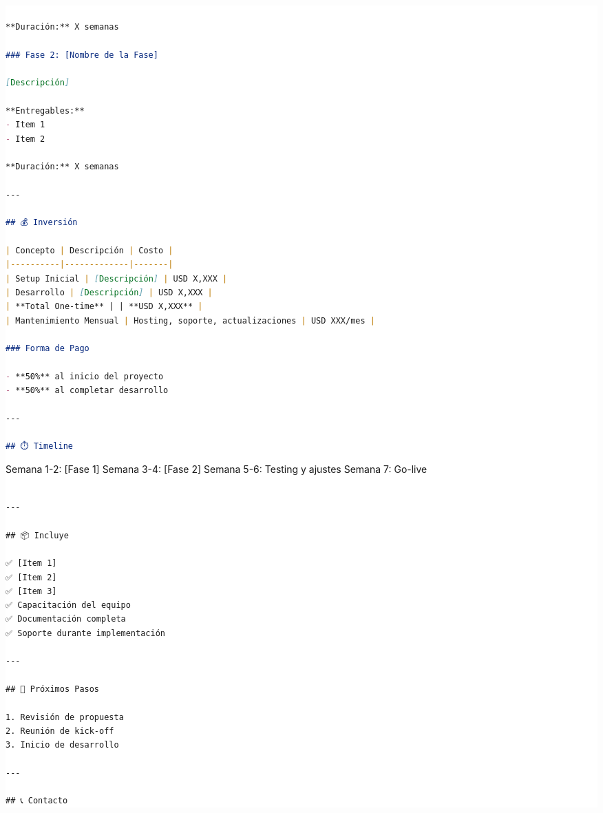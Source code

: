 ```markdown

**Duración:** X semanas

### Fase 2: [Nombre de la Fase]

[Descripción]

**Entregables:**
- Item 1
- Item 2

**Duración:** X semanas

---

## 💰 Inversión

| Concepto | Descripción | Costo |
|----------|-------------|-------|
| Setup Inicial | [Descripción] | USD X,XXX |
| Desarrollo | [Descripción] | USD X,XXX |
| **Total One-time** | | **USD X,XXX** |
| Mantenimiento Mensual | Hosting, soporte, actualizaciones | USD XXX/mes |

### Forma de Pago

- **50%** al inicio del proyecto
- **50%** al completar desarrollo

---

## ⏱️ Timeline

```
Semana 1-2: [Fase 1]
Semana 3-4: [Fase 2]
Semana 5-6: Testing y ajustes
Semana 7: Go-live
```

---

## 📦 Incluye

✅ [Item 1]
✅ [Item 2]
✅ [Item 3]
✅ Capacitación del equipo
✅ Documentación completa
✅ Soporte durante implementación

---

## 🚀 Próximos Pasos

1. Revisión de propuesta
2. Reunión de kick-off
3. Inicio de desarrollo

---

## 📞 Contacto

```